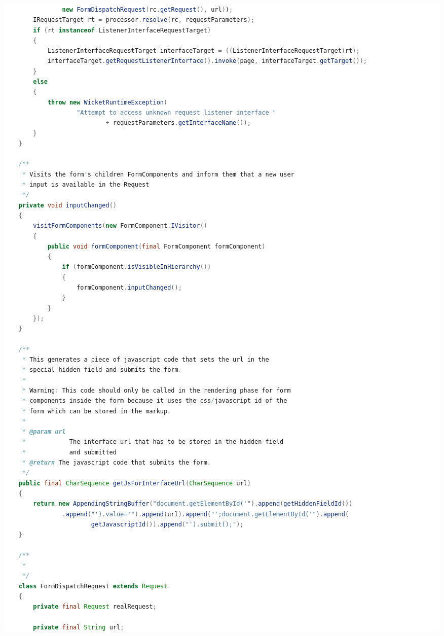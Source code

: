 ```java
				new FormDispatchRequest(rc.getRequest(), url));
		IRequestTarget rt = processor.resolve(rc, requestParameters);
		if (rt instanceof ListenerInterfaceRequestTarget)
		{
			ListenerInterfaceRequestTarget interfaceTarget = ((ListenerInterfaceRequestTarget)rt);
			interfaceTarget.getRequestListenerInterface().invoke(page, interfaceTarget.getTarget());
		}
		else
		{
			throw new WicketRuntimeException(
					"Attempt to access unknown request listener interface "
							+ requestParameters.getInterfaceName());
		}
	}

	/**
	 * Visits the form's children FormComponents and inform them that a new user
	 * input is available in the Request
	 */
	private void inputChanged()
	{
		visitFormComponents(new FormComponent.IVisitor()
		{
			public void formComponent(final FormComponent formComponent)
			{
				if (formComponent.isVisibleInHierarchy())
				{
					formComponent.inputChanged();
				}
			}
		});
	}

	/**
	 * This generates a piece of javascript code that sets the url in the
	 * special hidden field and submits the form.
	 * 
	 * Warning: This code should only be called in the rendering phase for form
	 * components inside the form because it uses the css/javascript id of the
	 * form which can be stored in the markup.
	 * 
	 * @param url
	 *            The interface url that has to be stored in the hidden field
	 *            and submitted
	 * @return The javascript code that submits the form.
	 */
	public final CharSequence getJsForInterfaceUrl(CharSequence url)
	{
		return new AppendingStringBuffer("document.getElementById('").append(getHiddenFieldId())
				.append("').value='").append(url).append("';document.getElementById('").append(
						getJavascriptId()).append("').submit();");
	}

	/**
	 * 
	 */
	class FormDispatchRequest extends Request
	{
		private final Request realRequest;

		private final String url;

```